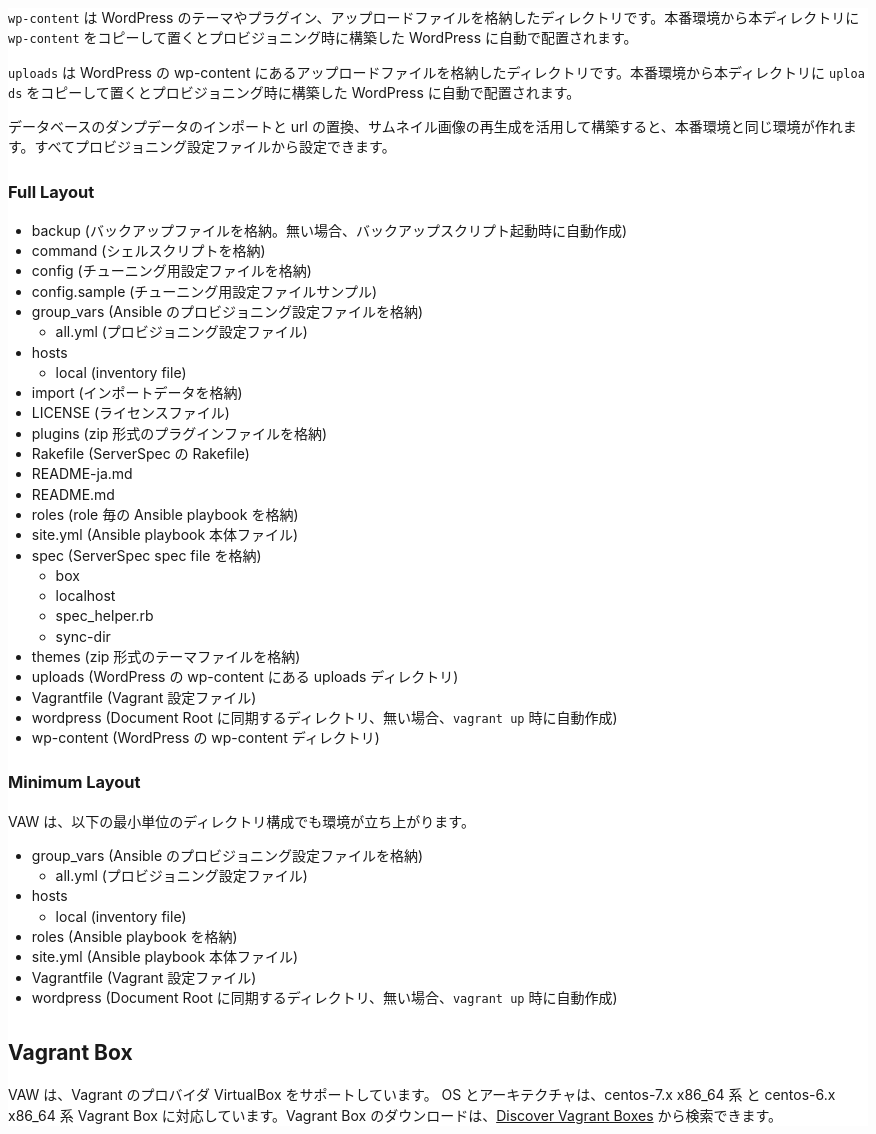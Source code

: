 `wp-content` は WordPress のテーマやプラグイン、アップロードファイルを格納したディレクトリです。本番環境から本ディレクトリに `wp-content` をコピーして置くとプロビジョニング時に構築した WordPress に自動で配置されます。

`uploads` は WordPress の wp-content にあるアップロードファイルを格納したディレクトリです。本番環境から本ディレクトリに `uploads` をコピーして置くとプロビジョニング時に構築した WordPress に自動で配置されます。

データベースのダンプデータのインポートと url の置換、サムネイル画像の再生成を活用して構築すると、本番環境と同じ環境が作れます。すべてプロビジョニング設定ファイルから設定できます。

### Full Layout

* backup (バックアップファイルを格納。無い場合、バックアップスクリプト起動時に自動作成)
* command (シェルスクリプトを格納)
* config (チューニング用設定ファイルを格納)
* config.sample (チューニング用設定ファイルサンプル)
* group_vars (Ansible のプロビジョニング設定ファイルを格納)
	* all.yml (プロビジョニング設定ファイル)
* hosts
	* local (inventory file)
* import (インポートデータを格納)
* LICENSE (ライセンスファイル)
* plugins (zip 形式のプラグインファイルを格納)
* Rakefile (ServerSpec の Rakefile)
* README-ja.md
* README.md
* roles (role 毎の Ansible playbook を格納)
* site.yml (Ansible playbook 本体ファイル)
* spec (ServerSpec spec file を格納)
	* box
	* localhost
	* spec_helper.rb
	* sync-dir
* themes (zip 形式のテーマファイルを格納)
* uploads (WordPress の wp-content にある uploads ディレクトリ)
* Vagrantfile (Vagrant 設定ファイル)
* wordpress (Document Root に同期するディレクトリ、無い場合、`vagrant up` 時に自動作成)
* wp-content (WordPress の wp-content ディレクトリ)

### Minimum Layout

VAW は、以下の最小単位のディレクトリ構成でも環境が立ち上がります。

* group_vars (Ansible のプロビジョニング設定ファイルを格納)
	* all.yml (プロビジョニング設定ファイル)
* hosts
	* local (inventory file)
* roles (Ansible playbook を格納)
* site.yml (Ansible playbook 本体ファイル)
* Vagrantfile (Vagrant 設定ファイル)
* wordpress (Document Root に同期するディレクトリ、無い場合、`vagrant up` 時に自動作成)

## Vagrant Box

VAW は、Vagrant のプロバイダ VirtualBox をサポートしています。
OS とアーキテクチャは、centos-7.x x86_64 系 と centos-6.x x86_64 系 Vagrant Box に対応しています。Vagrant Box のダウンロードは、[Discover Vagrant Boxes](https://app.vagrantup.com/boxes/search?provider=virtualbox) から検索できます。
